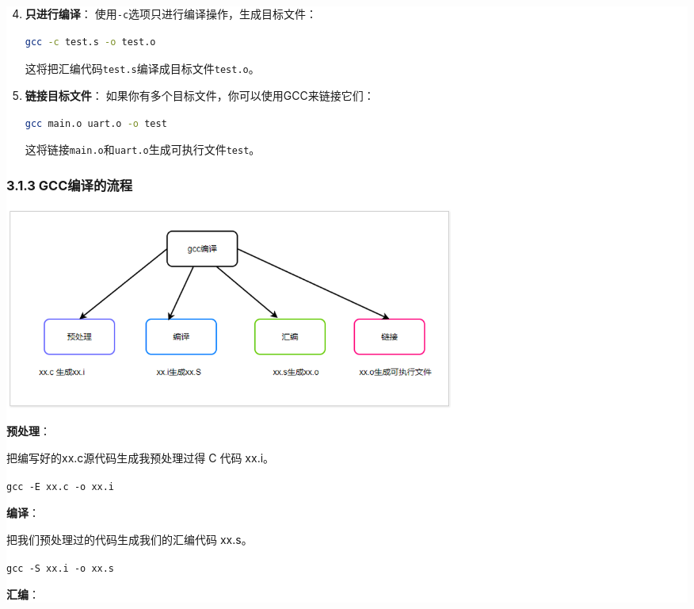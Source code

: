 4. **只进行编译**：
   使用`-c`选项只进行编译操作，生成目标文件：

   ```bash
   gcc -c test.s -o test.o
   ```

   这将把汇编代码`test.s`编译成目标文件`test.o`。

5. **链接目标文件**：
   如果你有多个目标文件，你可以使用GCC来链接它们：

   ```bash
   gcc main.o uart.o -o test
   ```

   这将链接`main.o`和`uart.o`生成可执行文件`test`。

### 3.1.3 GCC编译的流程

<img src="assets/image-20240218102141721.png" alt="image-20240218102141721" style="zoom: 67%;" />

**预处理**：

把编写好的xx.c源代码⽣成我预处理过得 C 代码 xx.i。

```shell
gcc -E xx.c -o xx.i
```

**编译**：

把我们预处理过的代码⽣成我们的汇编代码 xx.s。

```shell
gcc -S xx.i -o xx.s
```

**汇编**：
